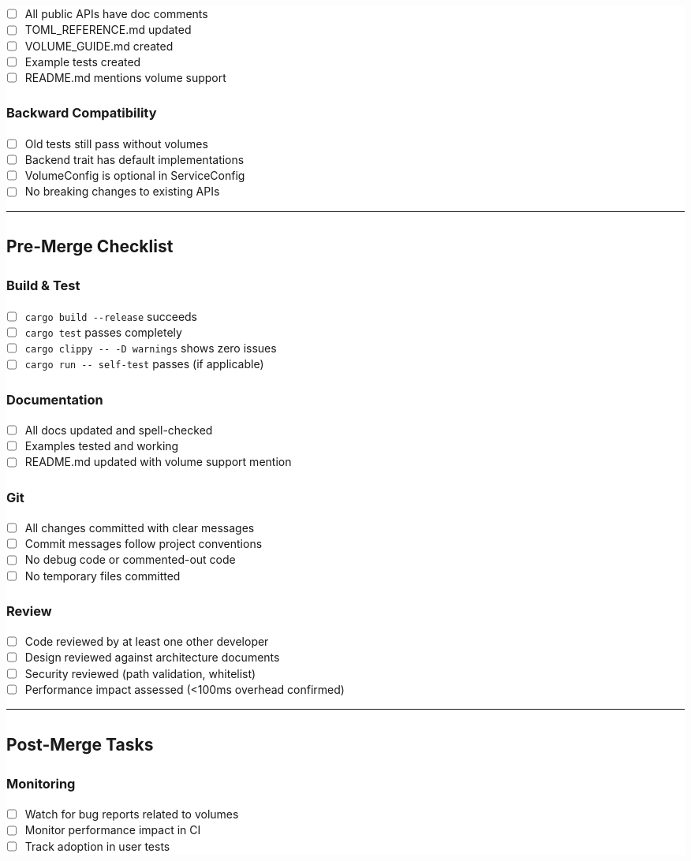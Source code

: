 - [ ] All public APIs have doc comments
- [ ] TOML_REFERENCE.md updated
- [ ] VOLUME_GUIDE.md created
- [ ] Example tests created
- [ ] README.md mentions volume support

### Backward Compatibility

- [ ] Old tests still pass without volumes
- [ ] Backend trait has default implementations
- [ ] VolumeConfig is optional in ServiceConfig
- [ ] No breaking changes to existing APIs

---

## Pre-Merge Checklist

### Build & Test

- [ ] `cargo build --release` succeeds
- [ ] `cargo test` passes completely
- [ ] `cargo clippy -- -D warnings` shows zero issues
- [ ] `cargo run -- self-test` passes (if applicable)

### Documentation

- [ ] All docs updated and spell-checked
- [ ] Examples tested and working
- [ ] README.md updated with volume support mention

### Git

- [ ] All changes committed with clear messages
- [ ] Commit messages follow project conventions
- [ ] No debug code or commented-out code
- [ ] No temporary files committed

### Review

- [ ] Code reviewed by at least one other developer
- [ ] Design reviewed against architecture documents
- [ ] Security reviewed (path validation, whitelist)
- [ ] Performance impact assessed (<100ms overhead confirmed)

---

## Post-Merge Tasks

### Monitoring

- [ ] Watch for bug reports related to volumes
- [ ] Monitor performance impact in CI
- [ ] Track adoption in user tests
